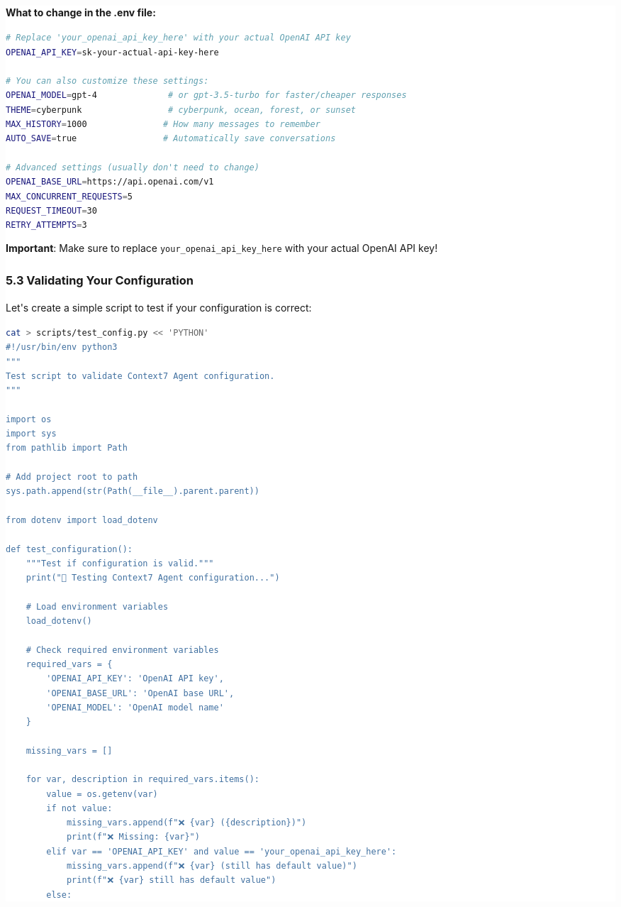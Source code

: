 **What to change in the .env file:**

```bash
# Replace 'your_openai_api_key_here' with your actual OpenAI API key
OPENAI_API_KEY=sk-your-actual-api-key-here

# You can also customize these settings:
OPENAI_MODEL=gpt-4              # or gpt-3.5-turbo for faster/cheaper responses
THEME=cyberpunk                 # cyberpunk, ocean, forest, or sunset
MAX_HISTORY=1000               # How many messages to remember
AUTO_SAVE=true                 # Automatically save conversations

# Advanced settings (usually don't need to change)
OPENAI_BASE_URL=https://api.openai.com/v1
MAX_CONCURRENT_REQUESTS=5
REQUEST_TIMEOUT=30
RETRY_ATTEMPTS=3
```

**Important**: Make sure to replace `your_openai_api_key_here` with your actual OpenAI API key!

### 5.3 Validating Your Configuration

Let's create a simple script to test if your configuration is correct:

```bash
cat > scripts/test_config.py << 'PYTHON'
#!/usr/bin/env python3
"""
Test script to validate Context7 Agent configuration.
"""

import os
import sys
from pathlib import Path

# Add project root to path
sys.path.append(str(Path(__file__).parent.parent))

from dotenv import load_dotenv

def test_configuration():
    """Test if configuration is valid."""
    print("🔧 Testing Context7 Agent configuration...")
    
    # Load environment variables
    load_dotenv()
    
    # Check required environment variables
    required_vars = {
        'OPENAI_API_KEY': 'OpenAI API key',
        'OPENAI_BASE_URL': 'OpenAI base URL',
        'OPENAI_MODEL': 'OpenAI model name'
    }
    
    missing_vars = []
    
    for var, description in required_vars.items():
        value = os.getenv(var)
        if not value:
            missing_vars.append(f"❌ {var} ({description})")
            print(f"❌ Missing: {var}")
        elif var == 'OPENAI_API_KEY' and value == 'your_openai_api_key_here':
            missing_vars.append(f"❌ {var} (still has default value)")
            print(f"❌ {var} still has default value")
        else:
```